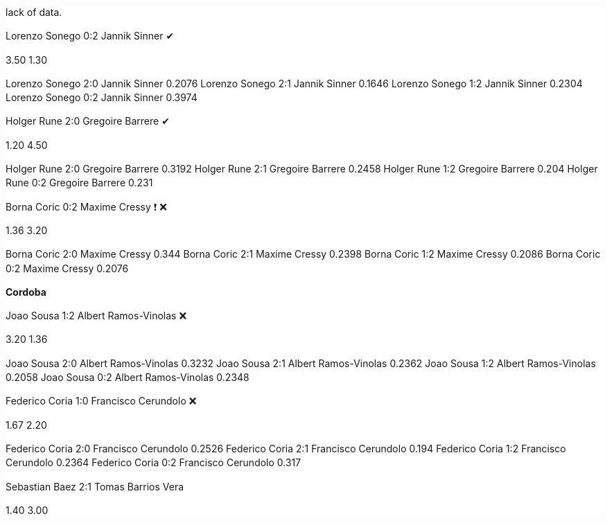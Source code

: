 lack of data.



Lorenzo Sonego  0:2  Jannik Sinner    ✔

3.50    1.30

Lorenzo Sonego 2:0 Jannik Sinner 0.2076
Lorenzo Sonego 2:1 Jannik Sinner 0.1646
Lorenzo Sonego 1:2 Jannik Sinner 0.2304
Lorenzo Sonego 0:2 Jannik Sinner 0.3974



Holger Rune  2:0  Gregoire Barrere    ✔

1.20    4.50

Holger Rune 2:0 Gregoire Barrere 0.3192
Holger Rune 2:1 Gregoire Barrere 0.2458
Holger Rune 1:2 Gregoire Barrere 0.204
Holger Rune 0:2 Gregoire Barrere 0.231



Borna Coric  0:2  Maxime Cressy    ❗    ❌

1.36    3.20

Borna Coric 2:0 Maxime Cressy 0.344
Borna Coric 2:1 Maxime Cressy 0.2398
Borna Coric 1:2 Maxime Cressy 0.2086
Borna Coric 0:2 Maxime Cressy 0.2076



**Cordoba**

Joao Sousa  1:2  Albert Ramos-Vinolas    ❌

3.20    1.36

Joao Sousa 2:0 Albert Ramos-Vinolas 0.3232
Joao Sousa 2:1 Albert Ramos-Vinolas 0.2362
Joao Sousa 1:2 Albert Ramos-Vinolas 0.2058
Joao Sousa 0:2 Albert Ramos-Vinolas 0.2348



Federico Coria  1:0  Francisco Cerundolo    ❌

1.67    2.20

Federico Coria 2:0 Francisco Cerundolo 0.2526
Federico Coria 2:1 Francisco Cerundolo 0.194
Federico Coria 1:2 Francisco Cerundolo 0.2364
Federico Coria 0:2 Francisco Cerundolo 0.317



Sebastian Baez  2:1  Tomas Barrios Vera

1.40    3.00
